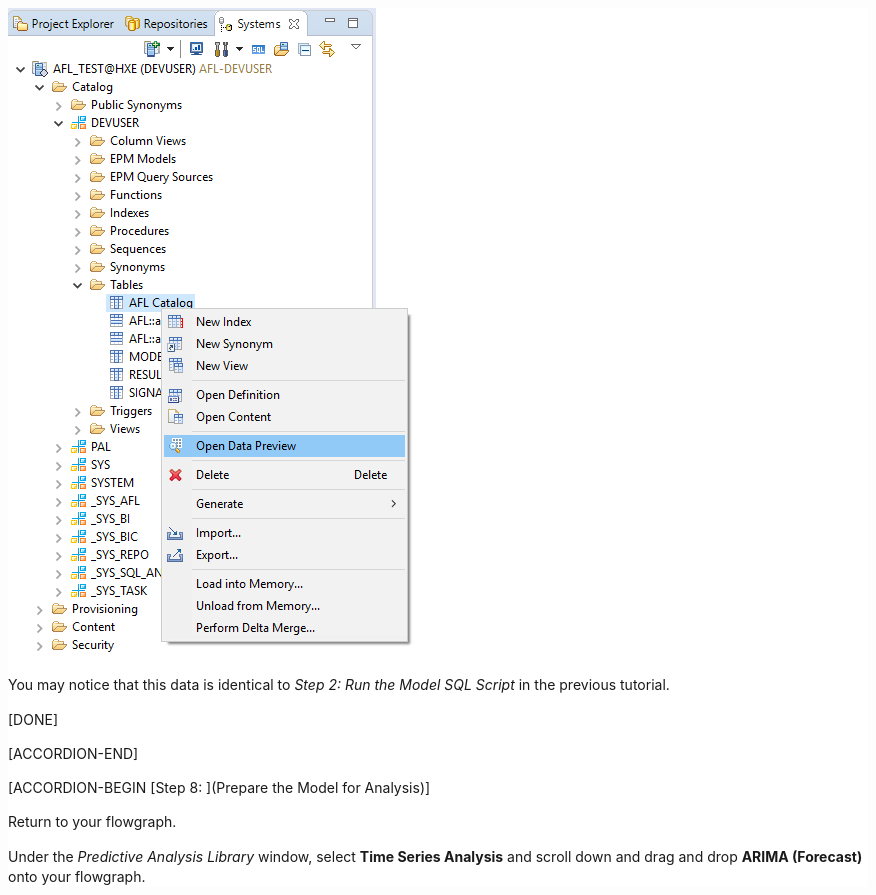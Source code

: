 ![Catalog Object Preview](catalog_object_preview_3.png)

You may notice that this data is identical to _Step 2: Run the Model SQL Script_ in the previous tutorial.


[DONE]

[ACCORDION-END]

[ACCORDION-BEGIN [Step 8: ](Prepare the Model for Analysis)]

Return to your flowgraph.

Under the _Predictive Analysis Library_ window, select __Time Series Analysis__ and scroll down and drag and drop __ARIMA (Forecast)__ onto your flowgraph.
